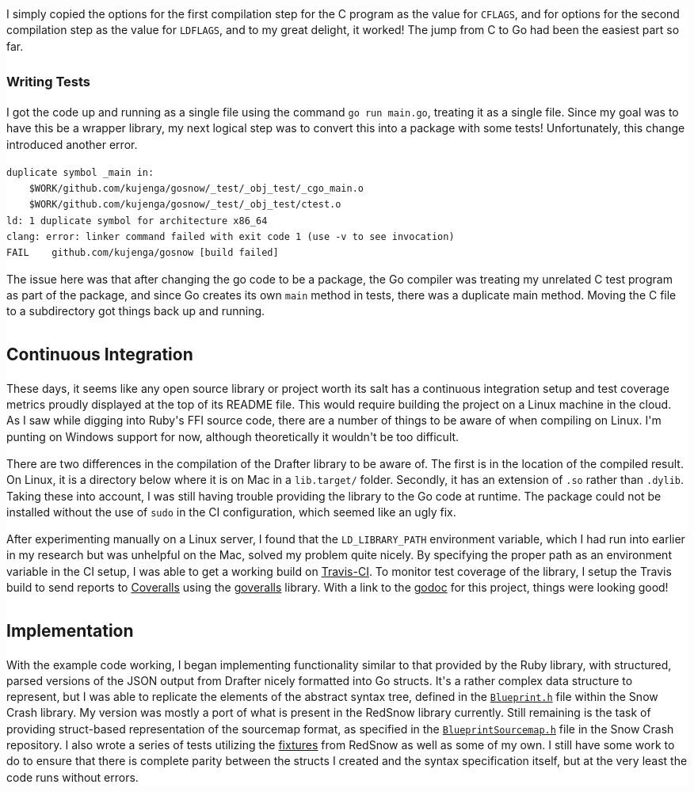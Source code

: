 I simply copied the options for the first compilation step for the C program as the value for `CFLAGS`, and for options for the second compilation step as the value for `LDFLAGS`, and to my great delight, it worked! The jump from C to Go had been the easiest part so far.

### Writing Tests
I got the code up and running as a single file using the command `go run main.go`, treating it as a single file. Since my goal was to have this be a wrapper library, my next logical step was to convert this into a package with some tests! Unfortunately, this change introduced another error.

```
duplicate symbol _main in:
    $WORK/github.com/kujenga/gosnow/_test/_obj_test/_cgo_main.o
    $WORK/github.com/kujenga/gosnow/_test/_obj_test/ctest.o
ld: 1 duplicate symbol for architecture x86_64
clang: error: linker command failed with exit code 1 (use -v to see invocation)
FAIL    github.com/kujenga/gosnow [build failed]
```

The issue here was that after changing the go code to be a package, the Go compiler was treating my unrelated C test program as part of the package, and since Go creates its own `main` method in tests, there was a duplicate main method. Moving the C file to a subdirectory got things back up and running.

## Continuous Integration
These days, it seems like any open source library or project worth its salt has a continuous integration setup and test coverage metrics proudly displayed at the top of its README file. This would require building the project on a Linux machine in the cloud. As I saw while digging into Ruby's FFI source code, there are a number of things to be aware of when compiling on Linux. I'm punting on Windows support for now, although theoretically it wouldn't be too difficult.

There are two differences in the compilation of the Drafter library to be aware of. The first is in the location of the compiled result. On Linux, it is a directory below where it is on Mac in a `lib.target/` folder. Secondly, it has an extension of `.so` rather than `.dylib`. Taking these into account, I was still having trouble providing the library to the Go code at runtime. The package could not be installed without the use of `sudo` in the CI configuration, which seemed like an ugly fix.

After experimenting manually on a Linux server, I found that the `LD_LIBRARY_PATH` environment variable, which I had run into earlier in my research but was unhelpful on the Mac, solved my problem quite nicely. By specifying the proper path as an environment variable in the CI setup, I was able to get a working build on [Travis-CI](https://travis-ci.org/kujenga/gosnow). To monitor test coverage of the library, I setup the Travis build to send reports to [Coveralls](https://coveralls.io/r/kujenga/gosnow) using the [goveralls](https://github.com/mattn/goveralls) library. With a link to the [godoc](https://godoc.org/github.com/kujenga/gosnow) for this project, things were looking good!

## Implementation
With the example code working, I began implementing functionality similar to that provided by the Ruby library, with structured, parsed versions of the JSON output from Drafter nicely formatted into Go structs. It's a rather complex data structure to represent, but I was able to replicate the elements of the abstract syntax tree, defined in the [`Blueprint.h`](https://github.com/apiaryio/snowcrash/blob/master/src/Blueprint.h) file within the Snow Crash library. My version was mostly a port of what is present in the RedSnow library currently. Still remaining is the task of providing struct-based representation of the sourcemap format, as specified in the [`BlueprintSourcemap.h`](https://github.com/apiaryio/snowcrash/blob/master/src/BlueprintSourcemap.h) file in the Snow Crash repository. I also wrote a series of tests utilizing the [fixtures]() from RedSnow as well as some of my own. I still have some work to do to ensure that there is complete parity between the structs I created and the syntax specification itself, but at the very least the code runs without errors.
